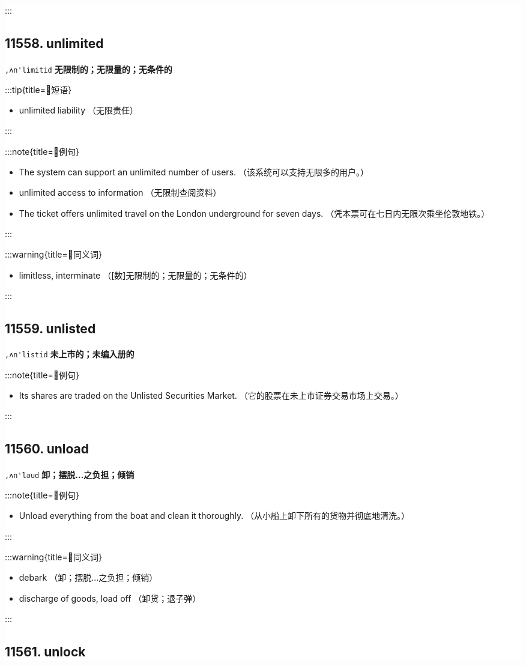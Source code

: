 :::


## 11558. unlimited

`,ʌn'limitid`  **无限制的；无限量的；无条件的**

:::tip{title=🤩短语}

- unlimited liability （无限责任）

:::

:::note{title=🎤例句}

- The system can support an unlimited number of users. （该系统可以支持无限多的用户。）

- unlimited access to information （无限制查阅资料）

- The ticket offers unlimited travel on the London underground for seven days. （凭本票可在七日内无限次乘坐伦敦地铁。）

:::

:::warning{title=🤔同义词}

- limitless, interminate （[数]无限制的；无限量的；无条件的）

:::


## 11559. unlisted

`,ʌn'listid`  **未上市的；未编入册的**

:::note{title=🎤例句}

- Its shares are traded on the Unlisted Securities Market. （它的股票在未上市证券交易市场上交易。）

:::

## 11560. unload

`,ʌn'ləud`  **卸；摆脱…之负担；倾销**

:::note{title=🎤例句}

- Unload everything from the boat and clean it thoroughly. （从小船上卸下所有的货物并彻底地清洗。）

:::

:::warning{title=🤔同义词}

- debark （卸；摆脱…之负担；倾销）

- discharge of goods, load off （卸货；退子弹）

:::


## 11561. unlock
